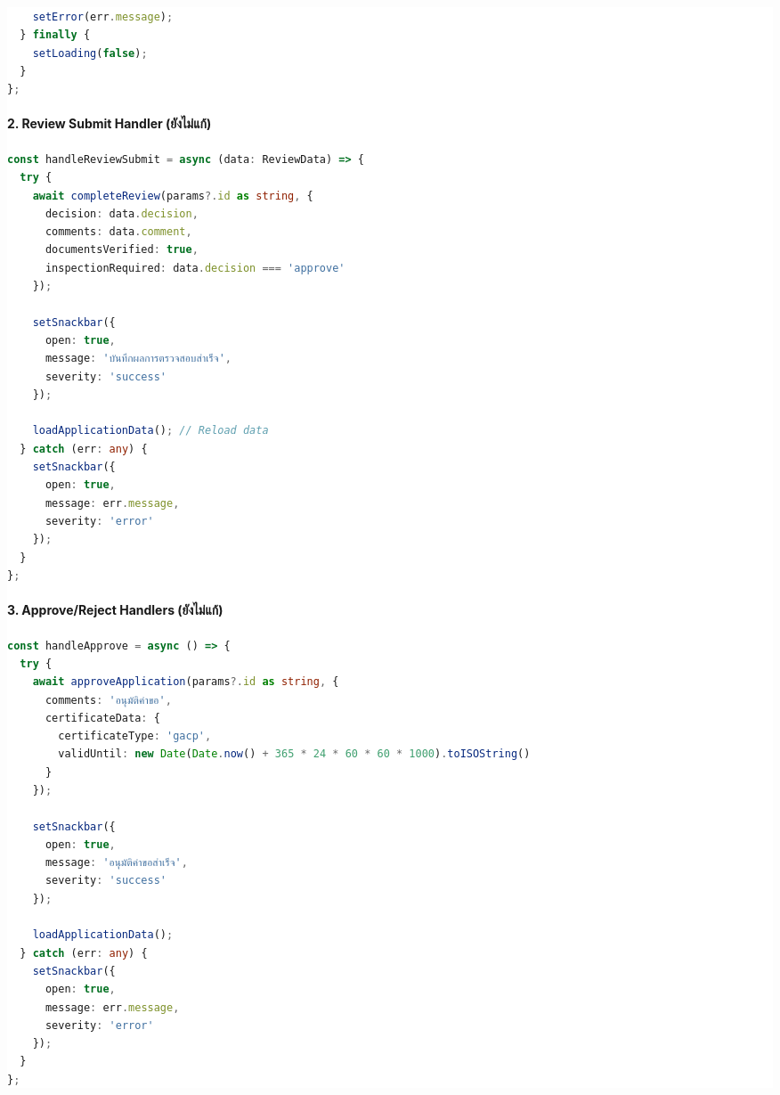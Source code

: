 ```typescript
    setError(err.message);
  } finally {
    setLoading(false);
  }
};
```

#### 2. Review Submit Handler (ยังไม่แก้)

```typescript
const handleReviewSubmit = async (data: ReviewData) => {
  try {
    await completeReview(params?.id as string, {
      decision: data.decision,
      comments: data.comment,
      documentsVerified: true,
      inspectionRequired: data.decision === 'approve'
    });

    setSnackbar({
      open: true,
      message: 'บันทึกผลการตรวจสอบสำเร็จ',
      severity: 'success'
    });

    loadApplicationData(); // Reload data
  } catch (err: any) {
    setSnackbar({
      open: true,
      message: err.message,
      severity: 'error'
    });
  }
};
```

#### 3. Approve/Reject Handlers (ยังไม่แก้)

```typescript
const handleApprove = async () => {
  try {
    await approveApplication(params?.id as string, {
      comments: 'อนุมัติคำขอ',
      certificateData: {
        certificateType: 'gacp',
        validUntil: new Date(Date.now() + 365 * 24 * 60 * 60 * 1000).toISOString()
      }
    });

    setSnackbar({
      open: true,
      message: 'อนุมัติคำขอสำเร็จ',
      severity: 'success'
    });

    loadApplicationData();
  } catch (err: any) {
    setSnackbar({
      open: true,
      message: err.message,
      severity: 'error'
    });
  }
};

```